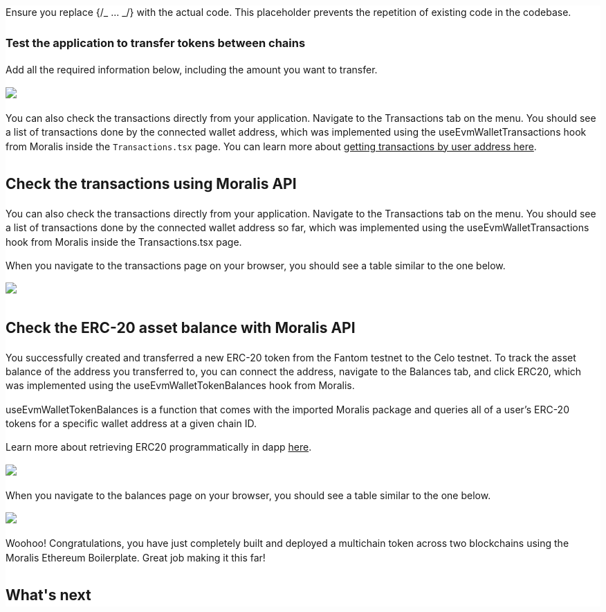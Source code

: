 Ensure you replace {/_ ... _/} with the actual code. This placeholder prevents the repetition of existing code in the codebase.

### Test the application to transfer tokens between chains

Add all the required information below, including the amount you want to transfer.

![](https://lh7-rt.googleusercontent.com/docsz/AD_4nXfCmYgGA4qshPV4oU_8p8_PR7mNE2GYwB5l1d-ItrgSmIXAUV5_KP2tnfX11rsWOF_Nlht7F2cWU_8omxE0rAPNwz70J26dcu5nu_Lynl6f4ZXmG4hxTNi5LQP0nU5IvVf4MD64NAMpUlr9uE-SIOOCXudV?key=sYXI-RHo-Dm4bPXTRdCfwQ)

You can also check the transactions directly from your application. Navigate to the Transactions tab on the menu. You should see a list of transactions done by the connected wallet address, which was implemented using the useEvmWalletTransactions hook from Moralis inside the `Transactions.tsx` page. You can learn more about [getting transactions by user address here](https://moralis.io/get-transactions-how-to-fetch-evm-transactional-history/).

## Check the transactions using Moralis API

You can also check the transactions directly from your application. Navigate to the Transactions tab on the menu. You should see a list of transactions done by the connected wallet address so far, which was implemented using the useEvmWalletTransactions hook from Moralis inside the Transactions.tsx page.

When you navigate to the transactions page on your browser, you should see a table similar to the one below.

![](https://lh7-rt.googleusercontent.com/docsz/AD_4nXfy_RSg0mvL20wj2OKcDtC63pL79CbLOXFb3cNyNGrKsnOoJ1AHPqsp1wt7Ye0jfHLEHgscn_MeARlp33cpMCUjT_rEA_SgOG58KbfiN_x2CPrLZXvjyA-R2qJuHynDT41lBnpipyMjEwZCKhKfV6-2yEY?key=sYXI-RHo-Dm4bPXTRdCfwQ)

## Check the ERC-20 asset balance with Moralis API

You successfully created and transferred a new ERC-20 token from the Fantom testnet to the Celo testnet. To track the asset balance of the address you transferred to, you can connect the address, navigate to the Balances tab, and click ERC20, which was implemented using the useEvmWalletTokenBalances hook from Moralis.

useEvmWalletTokenBalances is a function that comes with the imported Moralis package and queries all of a user’s ERC-20 tokens for a specific wallet address at a given chain ID.

Learn more about retrieving ERC20 programmatically in dapp [here](https://docs.moralis.io/web3-data-api/evm/reference/get-wallet-token-balances-price?address=0xcB1C1FdE09f811B294172696404e88E658659905&chain=eth&token_addresses=%5B%5D).

![](https://lh7-rt.googleusercontent.com/docsz/AD_4nXcMd1JRfbT6YKMyFpMlqFOAJ5WdGXDasFkk7r8t2PQiyf2enyu_Us_qKg5jaJz5pwJVEp0c-k1VCEVnGOD3JtTgLohVK4qApZvSMfQJ_B_FHusXfeXYpZwuIdn0w95PDetfwFQKYQWwNpVP3tUSp3TytvTw?key=sYXI-RHo-Dm4bPXTRdCfwQ)

When you navigate to the balances page on your browser, you should see a table similar to the one below.

![](https://lh7-rt.googleusercontent.com/docsz/AD_4nXc-Zc87DM0-JBawjAkpYbALaIamcV3pwfivyWkz5NpQfwdVX3O47S-O8zmm8RL4CeUhm2dRb-_Te4_4GNAUuZQlY1mGFDNZI42yk7md1axlxipMATYajTOuwS6Jr-ck7_Nafka4KBhcbVl5p4r9zAfJBatD?key=sYXI-RHo-Dm4bPXTRdCfwQ)

Woohoo! Congratulations, you have just completely built and deployed a multichain token across two blockchains using the Moralis Ethereum Boilerplate. Great job making it this far!

## What's next
